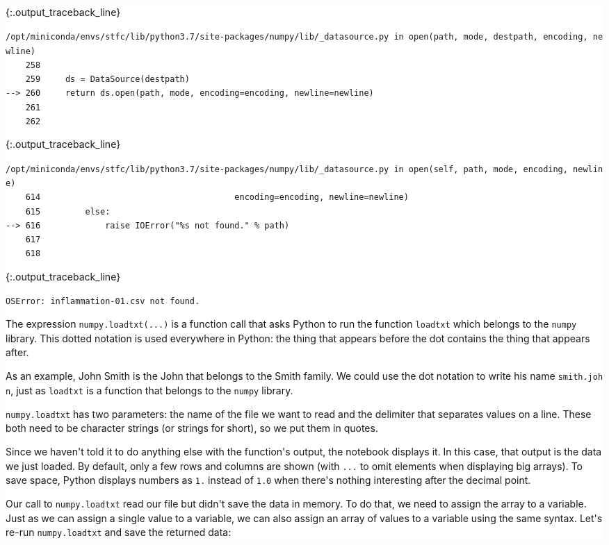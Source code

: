{:.output_traceback_line}
```
/opt/miniconda/envs/stfc/lib/python3.7/site-packages/numpy/lib/_datasource.py in open(path, mode, destpath, encoding, newline)
    258 
    259     ds = DataSource(destpath)
--> 260     return ds.open(path, mode, encoding=encoding, newline=newline)
    261 
    262 

```

{:.output_traceback_line}
```
/opt/miniconda/envs/stfc/lib/python3.7/site-packages/numpy/lib/_datasource.py in open(self, path, mode, encoding, newline)
    614                                       encoding=encoding, newline=newline)
    615         else:
--> 616             raise IOError("%s not found." % path)
    617 
    618 

```

{:.output_traceback_line}
```
OSError: inflammation-01.csv not found.
```


The expression `numpy.loadtxt(...)` is a function call that asks Python to run
the function `loadtxt` which belongs to the `numpy` library. This dotted
notation is used everywhere in Python: the thing that appears before the dot
contains the thing that appears after.

As an example, John Smith is the John that belongs to the Smith family. We could
use the dot notation to write his name `smith.john`, just as `loadtxt` is a
function that belongs to the `numpy` library.

`numpy.loadtxt` has two parameters: the name of the file we want to read and the
delimiter that separates values on a line. These both need to be character
strings (or strings for short), so we put them in quotes.

Since we haven't told it to do anything else with the function's output,
the notebook displays it.
In this case,
that output is the data we just loaded.
By default,
only a few rows and columns are shown
(with `...` to omit elements when displaying big arrays). To save space, Python
displays numbers as `1.` instead of `1.0`
when there's nothing interesting after the decimal point.

Our call to `numpy.loadtxt` read our file
but didn't save the data in memory.
To do that,
we need to assign the array to a variable. Just as we can assign a single value to a variable, we
can also assign an array of values to a variable using the same syntax.  Let's re-run
`numpy.loadtxt` and save the returned data:
